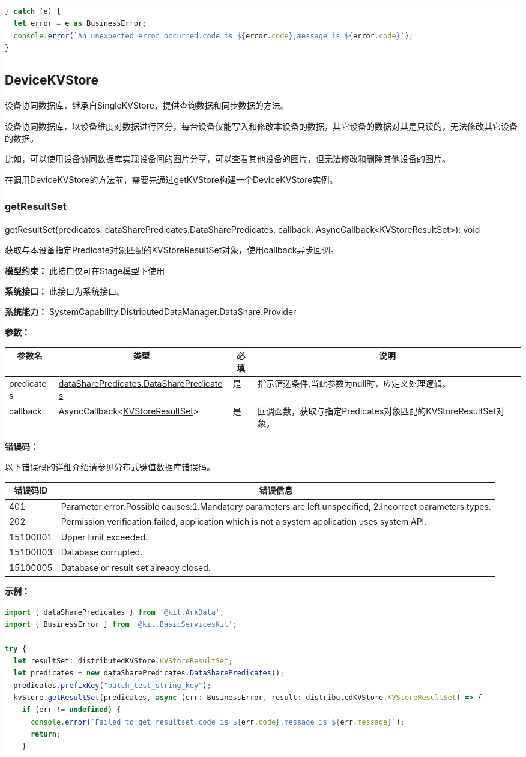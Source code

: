 ```ts
} catch (e) {
  let error = e as BusinessError;
  console.error(`An unexpected error occurred.code is ${error.code},message is ${error.code}`);
}
```

## DeviceKVStore

设备协同数据库，继承自SingleKVStore，提供查询数据和同步数据的方法。

设备协同数据库，以设备维度对数据进行区分，每台设备仅能写入和修改本设备的数据，其它设备的数据对其是只读的，无法修改其它设备的数据。

比如，可以使用设备协同数据库实现设备间的图片分享，可以查看其他设备的图片，但无法修改和删除其他设备的图片。

在调用DeviceKVStore的方法前，需要先通过[getKVStore](js-apis-distributedKVStore.md#getkvstore)构建一个DeviceKVStore实例。

### getResultSet

getResultSet(predicates: dataSharePredicates.DataSharePredicates, callback: AsyncCallback&lt;KVStoreResultSet&gt;): void

获取与本设备指定Predicate对象匹配的KVStoreResultSet对象，使用callback异步回调。

**模型约束：** 此接口仅可在Stage模型下使用

**系统接口：** 此接口为系统接口。

**系统能力：** SystemCapability.DistributedDataManager.DataShare.Provider

**参数：**

| 参数名     | 类型                                                         | 必填 | 说明                                                         |
| ---------- | ------------------------------------------------------------ | ---- | ------------------------------------------------------------ |
| predicates | [dataSharePredicates.DataSharePredicates](js-apis-data-dataSharePredicates.md#datasharepredicates) | 是   | 指示筛选条件,当此参数为null时，应定义处理逻辑。              |
| callback   | AsyncCallback&lt;[KVStoreResultSet](js-apis-distributedKVStore.md#kvstoreresultset)&gt;   | 是   | 回调函数，获取与指定Predicates对象匹配的KVStoreResultSet对象。 |

**错误码：**

以下错误码的详细介绍请参见[分布式键值数据库错误码](errorcode-distributedKVStore.md)。

| **错误码ID** | **错误信息**                           |
| ------------ | -------------------------------------- |
| 401          | Parameter error.Possible causes:1.Mandatory parameters are left unspecified; 2.Incorrect parameters types.|
| 202          | Permission verification failed, application which is not a system application uses system API.|
| 15100001     | Upper limit exceeded.                  |
| 15100003     | Database corrupted.                    |
| 15100005     | Database or result set already closed. |

**示例：**

```ts
import { dataSharePredicates } from '@kit.ArkData';
import { BusinessError } from '@kit.BasicServicesKit';

try {
  let resultSet: distributedKVStore.KVStoreResultSet;
  let predicates = new dataSharePredicates.DataSharePredicates();
  predicates.prefixKey("batch_test_string_key");
  kvStore.getResultSet(predicates, async (err: BusinessError, result: distributedKVStore.KVStoreResultSet) => {
    if (err != undefined) {
      console.error(`Failed to get resultset.code is ${err.code},message is ${err.message}`);
      return;
    }
```